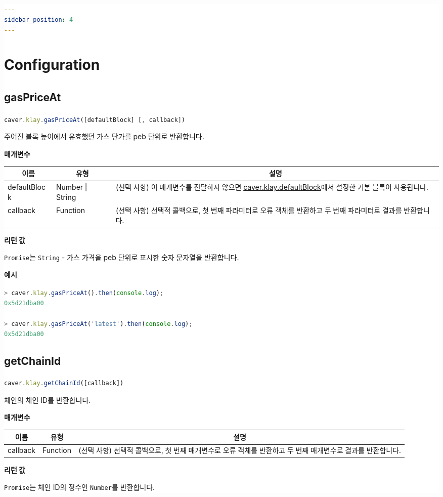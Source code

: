```yaml
---
sidebar_position: 4
---
```


# Configuration

## gasPriceAt <a id="gaspriceat"></a>

```javascript
caver.klay.gasPriceAt([defaultBlock] [, callback])
```

주어진 블록 높이에서 유효했던 가스 단가를 peb 단위로 반환합니다.

**매개변수**

| 이름 | 유형 | 설명 |
| --- | --- | --- |
| defaultBlock | Number &#124; String | (선택 사항) 이 매개변수를 전달하지 않으면 [caver.klay.defaultBlock](./block.md#defaultblock)에서 설정한 기본 블록이 사용됩니다. |
| callback | Function | (선택 사항) 선택적 콜백으로, 첫 번째 파라미터로 오류 객체를 반환하고 두 번째 파라미터로 결과를 반환합니다. |

**리턴 값**

`Promise`는 `String` - 가스 가격을 peb 단위로 표시한 숫자 문자열을 반환합니다.


**예시**

```javascript
> caver.klay.gasPriceAt().then(console.log);
0x5d21dba00

> caver.klay.gasPriceAt('latest').then(console.log);
0x5d21dba00
```

## getChainId <a id="getchainid"></a>

```javascript
caver.klay.getChainId([callback])
```

체인의 체인 ID를 반환합니다.

**매개변수**

| 이름 | 유형 | 설명 |
| --- | --- | --- |
| callback | Function | (선택 사항) 선택적 콜백으로, 첫 번째 매개변수로 오류 객체를 반환하고 두 번째 매개변수로 결과를 반환합니다. |

**리턴 값**

`Promise`는 체인 ID의 정수인 `Number`를 반환합니다.
